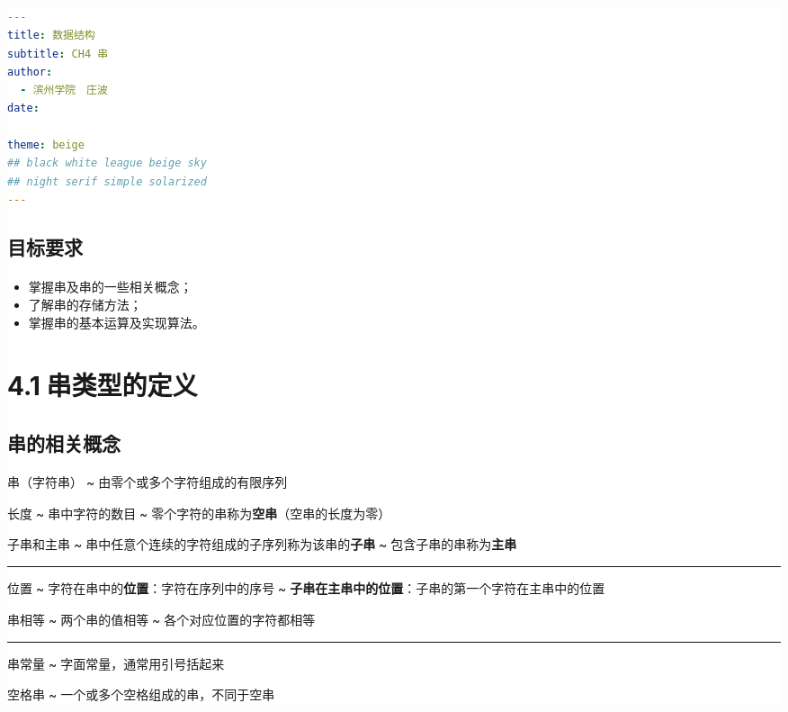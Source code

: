 ```yaml
---
title: 数据结构
subtitle: CH4 串
author:
  - 滨州学院　庄波
date: 

theme: beige
## black white league beige sky
## night serif simple solarized
---
```


## 目标要求

  - 掌握串及串的一些相关概念；
  - 了解串的存储方法；
  - 掌握串的基本运算及实现算法。

# 4.1 串类型的定义

## 串的相关概念

串（字符串）
  ~ 由零个或多个字符组成的有限序列

长度
  ~ 串中字符的数目
  ~ 零个字符的串称为**空串**（空串的长度为零）

子串和主串
  ~ 串中任意个连续的字符组成的子序列称为该串的**子串**
  ~ 包含子串的串称为**主串**

- - -

位置
  ~ 字符在串中的**位置**：字符在序列中的序号
  ~ **子串在主串中的位置**：子串的第一个字符在主串中的位置

串相等
  ~ 两个串的值相等
  ~ 各个对应位置的字符都相等

- - -

串常量
  ~ 字面常量，通常用引号括起来

空格串
  ~ 一个或多个空格组成的串，不同于空串
